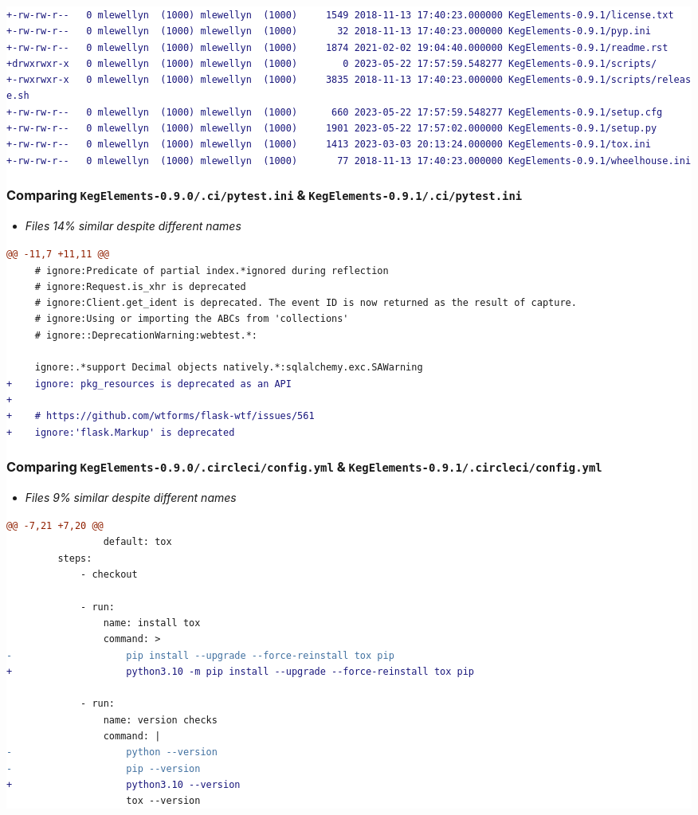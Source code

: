 ```diff
+-rw-rw-r--   0 mlewellyn  (1000) mlewellyn  (1000)     1549 2018-11-13 17:40:23.000000 KegElements-0.9.1/license.txt
+-rw-rw-r--   0 mlewellyn  (1000) mlewellyn  (1000)       32 2018-11-13 17:40:23.000000 KegElements-0.9.1/pyp.ini
+-rw-rw-r--   0 mlewellyn  (1000) mlewellyn  (1000)     1874 2021-02-02 19:04:40.000000 KegElements-0.9.1/readme.rst
+drwxrwxr-x   0 mlewellyn  (1000) mlewellyn  (1000)        0 2023-05-22 17:57:59.548277 KegElements-0.9.1/scripts/
+-rwxrwxr-x   0 mlewellyn  (1000) mlewellyn  (1000)     3835 2018-11-13 17:40:23.000000 KegElements-0.9.1/scripts/release.sh
+-rw-rw-r--   0 mlewellyn  (1000) mlewellyn  (1000)      660 2023-05-22 17:57:59.548277 KegElements-0.9.1/setup.cfg
+-rw-rw-r--   0 mlewellyn  (1000) mlewellyn  (1000)     1901 2023-05-22 17:57:02.000000 KegElements-0.9.1/setup.py
+-rw-rw-r--   0 mlewellyn  (1000) mlewellyn  (1000)     1413 2023-03-03 20:13:24.000000 KegElements-0.9.1/tox.ini
+-rw-rw-r--   0 mlewellyn  (1000) mlewellyn  (1000)       77 2018-11-13 17:40:23.000000 KegElements-0.9.1/wheelhouse.ini
```

### Comparing `KegElements-0.9.0/.ci/pytest.ini` & `KegElements-0.9.1/.ci/pytest.ini`

 * *Files 14% similar despite different names*

```diff
@@ -11,7 +11,11 @@
     # ignore:Predicate of partial index.*ignored during reflection
     # ignore:Request.is_xhr is deprecated
     # ignore:Client.get_ident is deprecated. The event ID is now returned as the result of capture.
     # ignore:Using or importing the ABCs from 'collections'
     # ignore::DeprecationWarning:webtest.*:
 
     ignore:.*support Decimal objects natively.*:sqlalchemy.exc.SAWarning
+    ignore: pkg_resources is deprecated as an API
+
+    # https://github.com/wtforms/flask-wtf/issues/561
+    ignore:'flask.Markup' is deprecated
```

### Comparing `KegElements-0.9.0/.circleci/config.yml` & `KegElements-0.9.1/.circleci/config.yml`

 * *Files 9% similar despite different names*

```diff
@@ -7,21 +7,20 @@
                 default: tox
         steps:
             - checkout
 
             - run:
                 name: install tox
                 command: >
-                    pip install --upgrade --force-reinstall tox pip
+                    python3.10 -m pip install --upgrade --force-reinstall tox pip
 
             - run:
                 name: version checks
                 command: |
-                    python --version
-                    pip --version
+                    python3.10 --version
                     tox --version
```